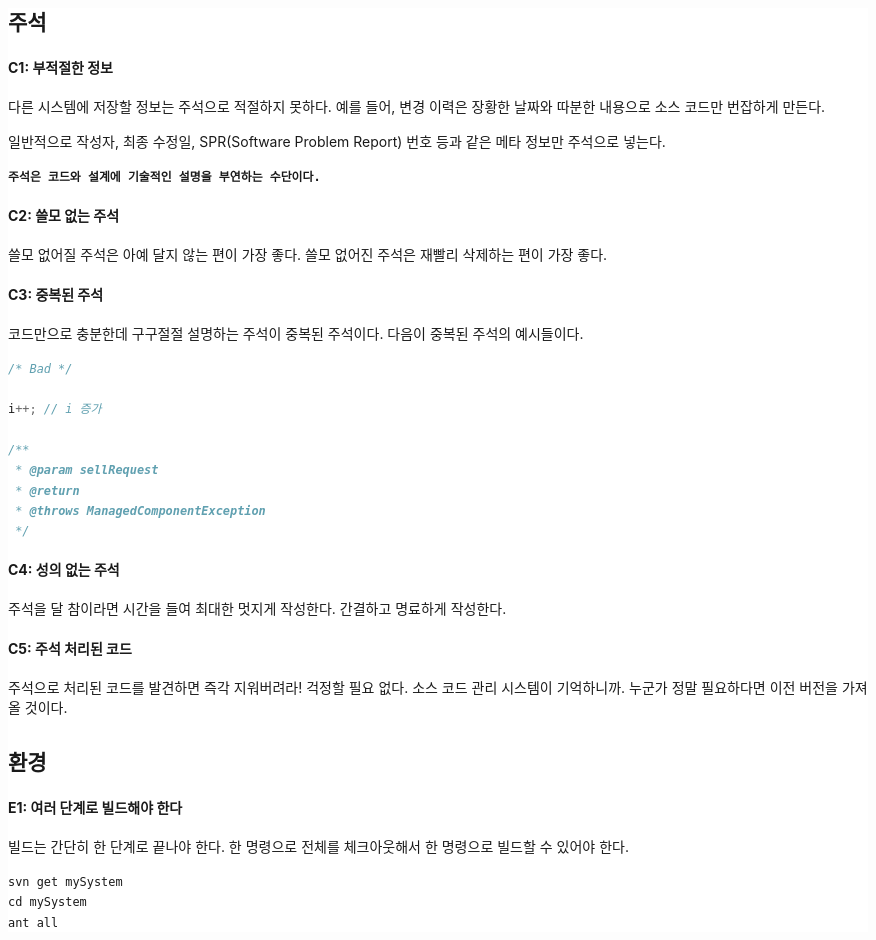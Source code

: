 ## 주석

#### C1: 부적절한 정보

다른 시스템에 저장할 정보는 주석으로 적절하지 못하다. 예를 들어, 변경 이력은 장황한 날짜와 따분한 내용으로 소스 코드만 번잡하게 만든다.

일반적으로 작성자, 최종 수정일, SPR(Software Problem Report) 번호 등과 같은 메타 정보만 주석으로 넣는다.

**`주석은 코드와 설계에 기술적인 설명을 부연하는 수단이다.`**



#### C2: 쓸모 없는 주석

쓸모 없어질 주석은 아예 달지 않는 편이 가장 좋다. 쓸모 없어진 주석은 재빨리 삭제하는 편이 가장 좋다.



#### C3: 중복된 주석

코드만으로 충분한데 구구절절 설명하는 주석이 중복된 주석이다. 다음이 중복된 주석의 예시들이다.

```java
/* Bad */

i++; // i 증가

/**
 * @param sellRequest
 * @return
 * @throws ManagedComponentException
 */
```



#### C4: 성의 없는 주석

주석을 달 참이라면 시간을 들여 최대한 멋지게 작성한다. 간결하고 명료하게 작성한다.



#### C5: 주석 처리된 코드

주석으로 처리된 코드를 발견하면 즉각 지워버려라! 걱정할 필요 없다. 소스 코드 관리 시스템이 기억하니까. 누군가 정말 필요하다면 이전 버전을 가져올 것이다.



## 환경

#### E1: 여러 단계로 빌드해야 한다

빌드는 간단히 한 단계로 끝나야 한다. 한 명령으로 전체를 체크아웃해서 한 명령으로 빌드할 수 있어야 한다.

```shell
svn get mySystem
cd mySystem
ant all
```
